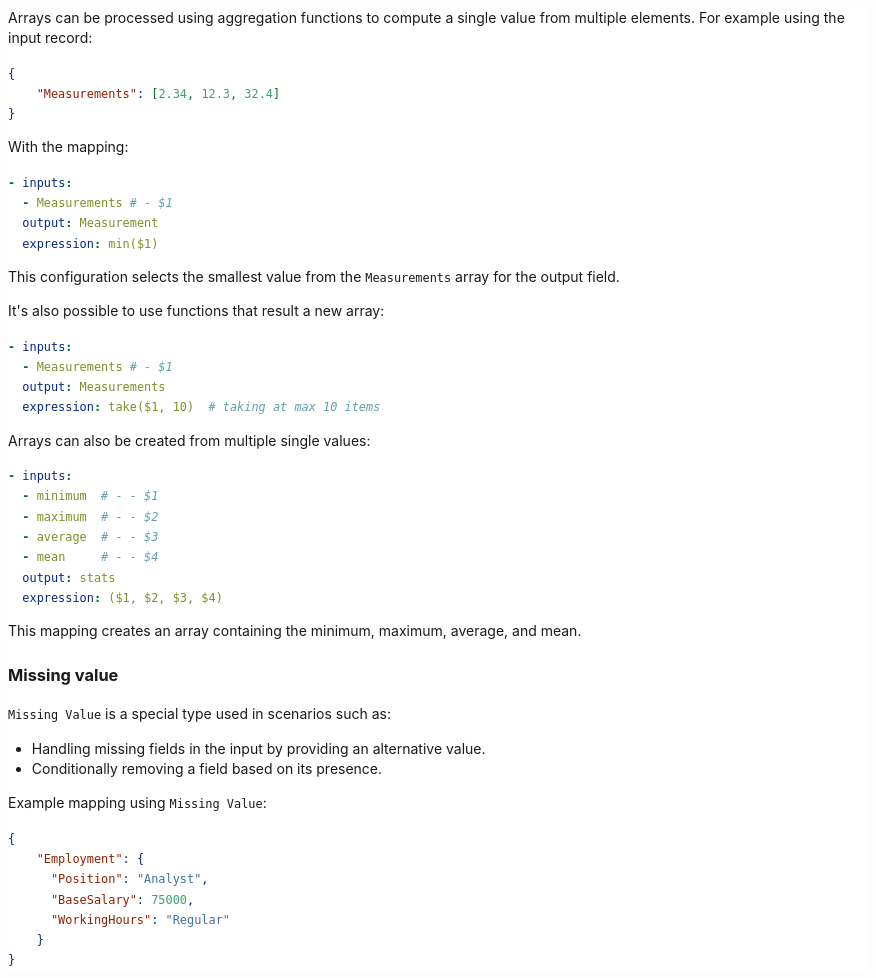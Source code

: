 Arrays can be processed using aggregation functions to compute a single value from multiple elements. For example using the input record:

```json
{
    "Measurements": [2.34, 12.3, 32.4]
}
```

With the mapping:

```yaml
- inputs:
  - Measurements # - $1
  output: Measurement
  expression: min($1)
```

This configuration selects the smallest value from the `Measurements` array for the output field.

It's also possible to use functions that result a new array:

```yaml
- inputs:
  - Measurements # - $1
  output: Measurements
  expression: take($1, 10)  # taking at max 10 items
```

Arrays can also be created from multiple single values:

```yaml
- inputs:
  - minimum  # - - $1
  - maximum  # - - $2
  - average  # - - $3
  - mean     # - - $4
  output: stats
  expression: ($1, $2, $3, $4)
```

This mapping creates an array containing the minimum, maximum, average, and mean.

### Missing value

`Missing Value` is a special type used in scenarios such as:

* Handling missing fields in the input by providing an alternative value.
* Conditionally removing a field based on its presence.

Example mapping using `Missing Value`:

```json
{
    "Employment": {      
      "Position": "Analyst",
      "BaseSalary": 75000,
      "WorkingHours": "Regular"
    }
}
```
